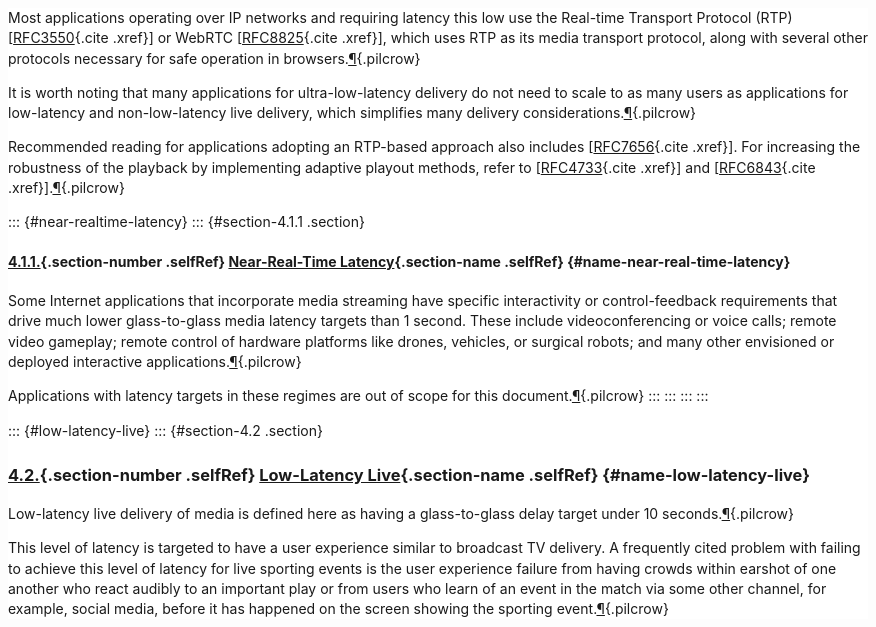 Most applications operating over IP networks and requiring latency this
low use the Real-time Transport Protocol (RTP)
\[[RFC3550](#RFC3550){.cite .xref}\] or WebRTC
\[[RFC8825](#RFC8825){.cite .xref}\], which uses RTP as its media
transport protocol, along with several other protocols necessary for
safe operation in browsers.[¶](#section-4.1-3){.pilcrow}

It is worth noting that many applications for ultra-low-latency delivery
do not need to scale to as many users as applications for low-latency
and non-low-latency live delivery, which simplifies many delivery
considerations.[¶](#section-4.1-4){.pilcrow}

Recommended reading for applications adopting an RTP-based approach also
includes \[[RFC7656](#RFC7656){.cite .xref}\]. For increasing the
robustness of the playback by implementing adaptive playout methods,
refer to \[[RFC4733](#RFC4733){.cite .xref}\] and
\[[RFC6843](#RFC6843){.cite .xref}\].[¶](#section-4.1-5){.pilcrow}

::: {#near-realtime-latency}
::: {#section-4.1.1 .section}
#### [4.1.1.](#section-4.1.1){.section-number .selfRef} [Near-Real-Time Latency](#name-near-real-time-latency){.section-name .selfRef} {#name-near-real-time-latency}

Some Internet applications that incorporate media streaming have
specific interactivity or control-feedback requirements that drive much
lower glass-to-glass media latency targets than 1 second. These include
videoconferencing or voice calls; remote video gameplay; remote control
of hardware platforms like drones, vehicles, or surgical robots; and
many other envisioned or deployed interactive
applications.[¶](#section-4.1.1-1){.pilcrow}

Applications with latency targets in these regimes are out of scope for
this document.[¶](#section-4.1.1-2){.pilcrow}
:::
:::
:::
:::

::: {#low-latency-live}
::: {#section-4.2 .section}
### [4.2.](#section-4.2){.section-number .selfRef} [Low-Latency Live](#name-low-latency-live){.section-name .selfRef} {#name-low-latency-live}

Low-latency live delivery of media is defined here as having a
glass-to-glass delay target under 10
seconds.[¶](#section-4.2-1){.pilcrow}

This level of latency is targeted to have a user experience similar to
broadcast TV delivery. A frequently cited problem with failing to
achieve this level of latency for live sporting events is the user
experience failure from having crowds within earshot of one another who
react audibly to an important play or from users who learn of an event
in the match via some other channel, for example, social media, before
it has happened on the screen showing the sporting
event.[¶](#section-4.2-2){.pilcrow}
